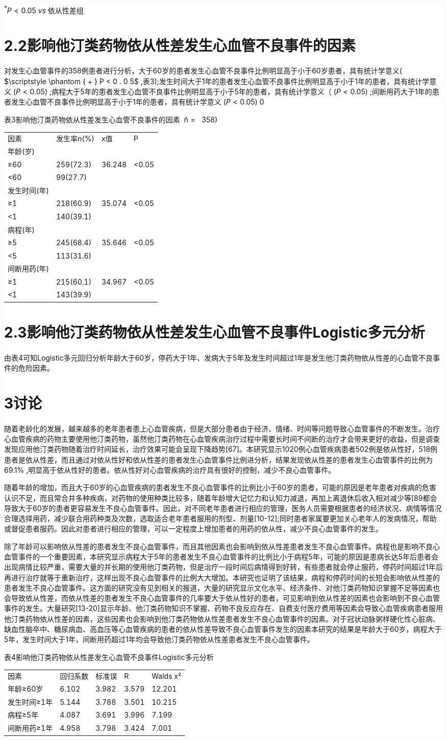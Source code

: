 $^ { * } P { < } 0 . 0 5 \ v s$ 依从性差组

# 2.2影响他汀类药物依从性差发生心血管不良事件的因素

对发生心血管事件的358例患者进行分析，大于60岁的患者发生心血管不良事件比例明显高于小于60岁患者，具有统计学意义( $\scriptstyle \phantom { + } P < 0 . 0 5$ ,表3);发生时间大于1年的患者发生心血管不良事件比例明显高于小于1年的患者，具有统计学意义 $( P { < } 0 . 0 5 )$ ;病程大于5年的患者发生心血管不良事件比例明显高于小于5年的患者，具有统计学意义（ $( P { < } 0 . 0 5 )$ ;间断用药大于1年的患者发生心血管不良事件比例明显高于小于1年的患者，具有统计学意义 $( P { < } 0 . 0 5 )$ 0

表3影响他汀类药物依从性差发生心血管不良事件的因素 $\scriptstyle { \mathrm { ~ \widehat { n } = \mathrm { ~ } } }$ 358)  

<html><body><table><tr><td>因素</td><td>发生率n(%)</td><td>x值</td><td>P</td></tr><tr><td>年龄(岁)</td><td></td><td></td><td></td></tr><tr><td>≥60</td><td>259(72.3)</td><td>36.248</td><td><0.05</td></tr><tr><td><60</td><td>99(27.7)</td><td></td><td></td></tr><tr><td>发生时间(年)</td><td></td><td></td><td></td></tr><tr><td>≥1</td><td>218(60.9)</td><td>35.074</td><td><0.05</td></tr><tr><td><1</td><td>140(39.1)</td><td></td><td></td></tr><tr><td>病程(年)</td><td></td><td></td><td></td></tr><tr><td>≥5</td><td>245(68.4)</td><td>35.646</td><td><0.05</td></tr><tr><td><5</td><td>113(31.6)</td><td></td><td></td></tr><tr><td>间断用药(年)</td><td></td><td></td><td></td></tr><tr><td>≥1</td><td>215(60.1)</td><td>34.967</td><td><0.05</td></tr><tr><td><1</td><td>143(39.9)</td><td></td><td></td></tr></table></body></html>

# 2.3影响他汀类药物依从性差发生心血管不良事件Logistic多元分析

由表4可知Logistic多元回归分析年龄大于60岁，停药大于1年、发病大于5年及发生时间超过1年是发生他汀类药物依从性差的心血管不良事件的危险因素。

# 3讨论

随着老龄化的发展，越来越多的老年患者患上心血管疾病，但是大部分患者由于经济、情绪、时间等问题导致心血管事件的不断发生。治疗心血管疾病的药物主要使用他汀类药物，虽然他汀类药物在心血管疾病治疗过程中需要长时间不间断的治疗才会带来更好的收益，但是调查发现应用他汀类药物随着治疗时间延长，治疗效果可能会呈现下降趋势[67]。本研究显示1020例心血管疾病患者502例是依从性好，518例患者是依从性差，而且通过对依从性好和依从性差的患者发生心血管事件比例进分析，结果发现依从性差的患者发生心血管事件的比例为 $6 9 . 1 \%$ ,明显高于依从性好的患者。依从性好对心血管疾病的治疗具有很好的控制，减少不良心血管事件。

随着年龄的增加，而且大于60岁的心血管疾病的患者发生不良心血管事件的比例比小于60岁的患者，可能的原因是老年患者对疾病的危害认识不足，而且常合并多种疾病，对药物的使用种类比较多，随着年龄增大记忆力和认知力减退，再加上离退休后收入相对减少等[89都会导致大于60岁的患者更容易发生不良心血管事件。因此，对不同老年患者进行相应的管理，医务人员需要根据患者的经济状况、病情等情况合理选择用药，减少联合用药种类及次数，选取适合老年患者服用的剂型、剂量[10-12];同时患者家属要更加关心老年人的发病情况，帮助或督促患者服药。因此对患者进行相应的管理，可以一定程度上增加患者的用药的依从性，减少不良心血管事件的发生。

除了年龄可以影响依从性差的患者发生不良心血管事件，而且其他因素也会影响到依从性差患者发生不良心血管事件。病程也是影响不良心血管事件的一个重要因素，本研究显示病程大于5年的患者发生不良心血管事件的比例比小于病程5年，可能的原因是患病长达5年后患者会出现病情比较严重，需要大量的并长期的使用他汀类药物，但是治疗一段时间后病情得到好转，有些患者就会停止服药，停药时间超过1年后再进行治疗就等于重新治疗，这样出现不良心血管事件的比例大大增加。本研究也证明了该结果，病程和停药时间的长短会影响依从性差的患者发生不良心血管事件。这方面的研究没有见到相关的报道，大量的研究显示文化水平、经济条件、对他汀类药物知识掌握不足等因素也会导致依从性差，而依从性差的患者发生不良心血管事件的几率要大于依从性好的患者，可见影响到依从性差的因素也会影响到不良心血管事件的发生。大量研究[13-20]显示年龄、他汀类药物知识不掌握、药物不良反应存在、自费支付医疗费用等因素会导致心血管疾病患者服用他汀类药物依从性差的因素，这些因素也会影响到他汀类药物依从性差患者发生不良心血管事件的因素。对于冠状动脉粥样硬化性心脏病、缺血性脑卒中、糖尿病血、高血压等心血管疾病的患者的依从性差导致不良心血管事件发生的因素本研究的结果是年龄大于60岁，病程大于5年，发生时间大于1年，间断用药超过1年均会导致他汀类药物依从性差患者发生不良心血管事件。

表4影响他汀类药物依从性差发生心血管不良事件Logistic多元分析  

<html><body><table><tr><td>因素</td><td>回归系数</td><td>标准误</td><td>R</td><td>Walds x²</td></tr><tr><td>年龄≥60岁</td><td>6.102</td><td>3.982</td><td>3.579</td><td>12.201</td></tr><tr><td>发生时间≥1年</td><td>5.144</td><td>3.788</td><td>3.501</td><td>10.215</td></tr><tr><td>病程≥5年</td><td>4.087</td><td>3.691</td><td>3.996</td><td>7.199</td></tr><tr><td>间断用药≥1年</td><td>4.958</td><td>3.798</td><td>3.424</td><td>7.001</td></tr></table></body></html>
